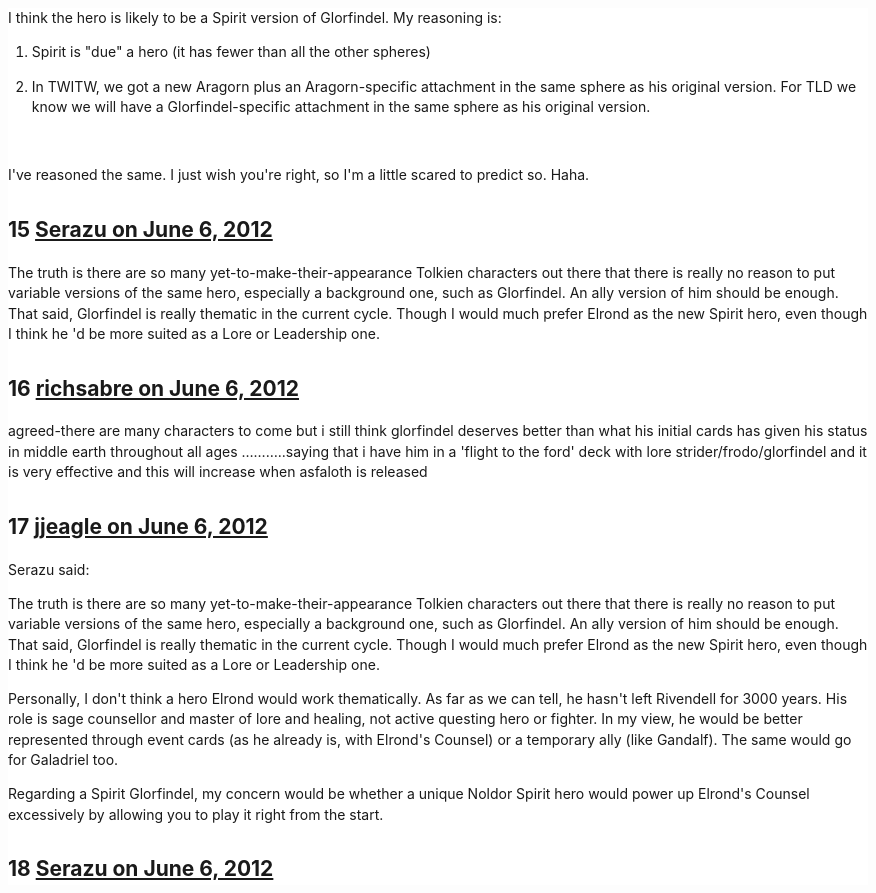 I think the hero is likely to be a Spirit version of Glorfindel. My reasoning is:

1. Spirit is "due" a hero (it has fewer than all the other spheres)

2. In TWITW, we got a new Aragorn plus an Aragorn-specific attachment in the same sphere as his original version. For TLD we know we will have a Glorfindel-specific attachment in the same sphere as his original version.

 

I've reasoned the same. I just wish you're right, so I'm a little scared to predict so. Haha.

## 15 [Serazu on June 6, 2012](https://community.fantasyflightgames.com/topic/64896-foundation-of-stone-anticipation/?do=findComment&comment=640936)

The truth is there are so many yet-to-make-their-appearance Tolkien characters out there that there is really no reason to put variable versions of the same hero, especially a background one, such as Glorfindel. An ally version of him should be enough. That said, Glorfindel is really thematic in the current cycle. Though I would much prefer Elrond as the new Spirit hero, even though I think he 'd be more suited as a Lore or Leadership one.

## 16 [richsabre on June 6, 2012](https://community.fantasyflightgames.com/topic/64896-foundation-of-stone-anticipation/?do=findComment&comment=640938)

agreed-there are many characters to come but i still think glorfindel deserves better than what his initial cards has given his status in middle earth throughout all ages ………..saying that i have him in a 'flight to the ford' deck with lore strider/frodo/glorfindel and it is very effective and this will increase when asfaloth is released

## 17 [jjeagle on June 6, 2012](https://community.fantasyflightgames.com/topic/64896-foundation-of-stone-anticipation/?do=findComment&comment=640944)

Serazu said:

The truth is there are so many yet-to-make-their-appearance Tolkien characters out there that there is really no reason to put variable versions of the same hero, especially a background one, such as Glorfindel. An ally version of him should be enough. That said, Glorfindel is really thematic in the current cycle. Though I would much prefer Elrond as the new Spirit hero, even though I think he 'd be more suited as a Lore or Leadership one.



Personally, I don't think a hero Elrond would work thematically. As far as we can tell, he hasn't left Rivendell for 3000 years. His role is sage counsellor and master of lore and healing, not active questing hero or fighter. In my view, he would be better represented through event cards (as he already is, with Elrond's Counsel) or a temporary ally (like Gandalf). The same would go for Galadriel too.

Regarding a Spirit Glorfindel, my concern would be whether a unique Noldor Spirit hero would power up Elrond's Counsel excessively by allowing you to play it right from the start.

## 18 [Serazu on June 6, 2012](https://community.fantasyflightgames.com/topic/64896-foundation-of-stone-anticipation/?do=findComment&comment=640956)
